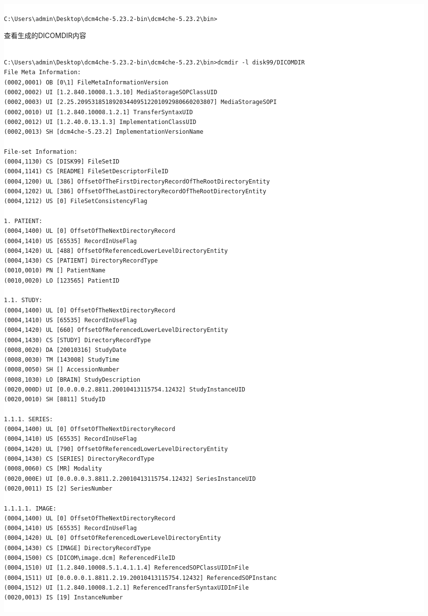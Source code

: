 ```

C:\Users\admin\Desktop\dcm4che-5.23.2-bin\dcm4che-5.23.2\bin>
```
查看生成的DICOMDIR内容
```

C:\Users\admin\Desktop\dcm4che-5.23.2-bin\dcm4che-5.23.2\bin>dcmdir -l disk99/DICOMDIR
File Meta Information:
(0002,0001) OB [0\1] FileMetaInformationVersion
(0002,0002) UI [1.2.840.10008.1.3.10] MediaStorageSOPClassUID
(0002,0003) UI [2.25.209531851892034409512201092980660203807] MediaStorageSOPI
(0002,0010) UI [1.2.840.10008.1.2.1] TransferSyntaxUID
(0002,0012) UI [1.2.40.0.13.1.3] ImplementationClassUID
(0002,0013) SH [dcm4che-5.23.2] ImplementationVersionName

File-set Information:
(0004,1130) CS [DISK99] FileSetID
(0004,1141) CS [README] FileSetDescriptorFileID
(0004,1200) UL [386] OffsetOfTheFirstDirectoryRecordOfTheRootDirectoryEntity
(0004,1202) UL [386] OffsetOfTheLastDirectoryRecordOfTheRootDirectoryEntity
(0004,1212) US [0] FileSetConsistencyFlag

1. PATIENT:
(0004,1400) UL [0] OffsetOfTheNextDirectoryRecord
(0004,1410) US [65535] RecordInUseFlag
(0004,1420) UL [488] OffsetOfReferencedLowerLevelDirectoryEntity
(0004,1430) CS [PATIENT] DirectoryRecordType
(0010,0010) PN [] PatientName
(0010,0020) LO [123565] PatientID

1.1. STUDY:
(0004,1400) UL [0] OffsetOfTheNextDirectoryRecord
(0004,1410) US [65535] RecordInUseFlag
(0004,1420) UL [660] OffsetOfReferencedLowerLevelDirectoryEntity
(0004,1430) CS [STUDY] DirectoryRecordType
(0008,0020) DA [20010316] StudyDate
(0008,0030) TM [143008] StudyTime
(0008,0050) SH [] AccessionNumber
(0008,1030) LO [BRAIN] StudyDescription
(0020,000D) UI [0.0.0.0.2.8811.20010413115754.12432] StudyInstanceUID
(0020,0010) SH [8811] StudyID

1.1.1. SERIES:
(0004,1400) UL [0] OffsetOfTheNextDirectoryRecord
(0004,1410) US [65535] RecordInUseFlag
(0004,1420) UL [790] OffsetOfReferencedLowerLevelDirectoryEntity
(0004,1430) CS [SERIES] DirectoryRecordType
(0008,0060) CS [MR] Modality
(0020,000E) UI [0.0.0.0.3.8811.2.20010413115754.12432] SeriesInstanceUID
(0020,0011) IS [2] SeriesNumber

1.1.1.1. IMAGE:
(0004,1400) UL [0] OffsetOfTheNextDirectoryRecord
(0004,1410) US [65535] RecordInUseFlag
(0004,1420) UL [0] OffsetOfReferencedLowerLevelDirectoryEntity
(0004,1430) CS [IMAGE] DirectoryRecordType
(0004,1500) CS [DICOM\image.dcm] ReferencedFileID
(0004,1510) UI [1.2.840.10008.5.1.4.1.1.4] ReferencedSOPClassUIDInFile
(0004,1511) UI [0.0.0.0.1.8811.2.19.20010413115754.12432] ReferencedSOPInstanc
(0004,1512) UI [1.2.840.10008.1.2.1] ReferencedTransferSyntaxUIDInFile
(0020,0013) IS [19] InstanceNumber


```